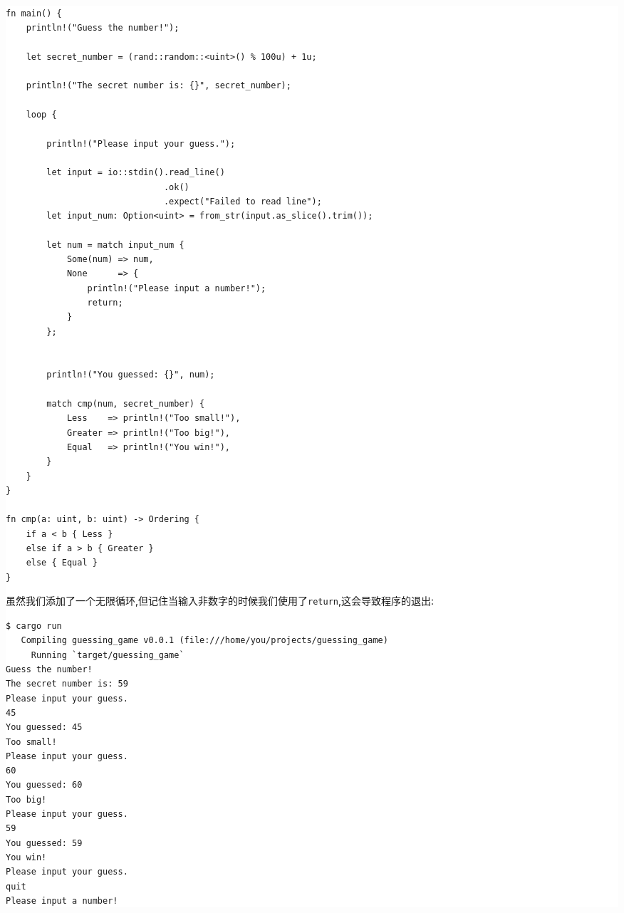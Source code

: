     fn main() {
        println!("Guess the number!");
    
        let secret_number = (rand::random::<uint>() % 100u) + 1u;
    
        println!("The secret number is: {}", secret_number);
    
        loop {
    
            println!("Please input your guess.");
    
            let input = io::stdin().read_line()
                                   .ok()
                                   .expect("Failed to read line");
            let input_num: Option<uint> = from_str(input.as_slice().trim());
    
            let num = match input_num {
                Some(num) => num,
                None      => {
                    println!("Please input a number!");
                    return;
                }
            };
    
    
            println!("You guessed: {}", num);
    
            match cmp(num, secret_number) {
                Less    => println!("Too small!"),
                Greater => println!("Too big!"),
                Equal   => println!("You win!"),
            }
        }
    }
    
    fn cmp(a: uint, b: uint) -> Ordering {
        if a < b { Less }
        else if a > b { Greater }
        else { Equal }
    }
    
虽然我们添加了一个无限循环,但记住当输入非数字的时候我们使用了`return`,这会导致程序的退出:

    $ cargo run
       Compiling guessing_game v0.0.1 (file:///home/you/projects/guessing_game)
         Running `target/guessing_game`
    Guess the number!
    The secret number is: 59
    Please input your guess.
    45
    You guessed: 45
    Too small!
    Please input your guess.
    60
    You guessed: 60
    Too big!
    Please input your guess.
    59
    You guessed: 59
    You win!
    Please input your guess.
    quit
    Please input a number!
    